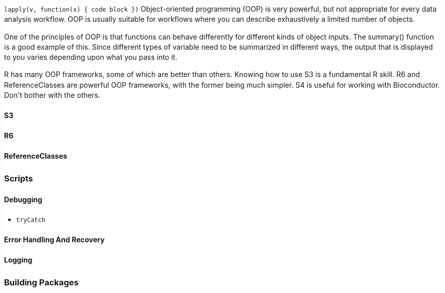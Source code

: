 ```lapply(v, function(x) { code block })```
Object-oriented programming (OOP) is very powerful, but not appropriate for every data analysis workflow. OOP is usually suitable for workflows where you can describe exhaustively a limited number of objects. 

One of the principles of OOP is that functions can behave differently for different kinds of object inputs. The summary() function is a good example of this. Since different types of variable need to be summarized in different ways, the output that is displayed to you varies depending upon what you pass into it.

R has many OOP frameworks, some of which are better than others. Knowing how to use S3 is a fundamental R skill. R6 and ReferenceClasses are powerful OOP frameworks, with the former being much simpler. S4 is useful for working with Bioconductor. Don't bother with the others.

#### S3



#### R6



#### ReferenceClasses




  <a name=""/>

### Scripts 



  <a name=""/>

#### Debugging

 - `tryCatch`



  <a name=""/>

#### Error Handling And Recovery


  <a name=""/>

#### Logging



  <a name=""/>

### Building Packages


<!--stackedit_data:
eyJoaXN0b3J5IjpbODMwMDIzNjcyLC0xNzYyNDIzNTcsMTE1ND
U4MTc3NywtMzk4NDAyNDc3LC0xMTYyMTQwODY3LDIwNjAwMzIz
OCwxMDE3MTA0Nzc4LDkxMTE1ODk4MiwxNTU2MTcxMjQzLDE1OT
c4OTMyNDcsLTIxNDI1MTA2NTcsLTE2ODc0ODU4NDUsNTk0NTU4
MzA4LC0xMzEwMTg1MTYyLC0xNDIyNTE3MjM3LDQwMDc0MDE4OC
wxNDM1NjkyMSw5MTE1Nzg1MTgsNzMwOTk4MTE2XX0=
```